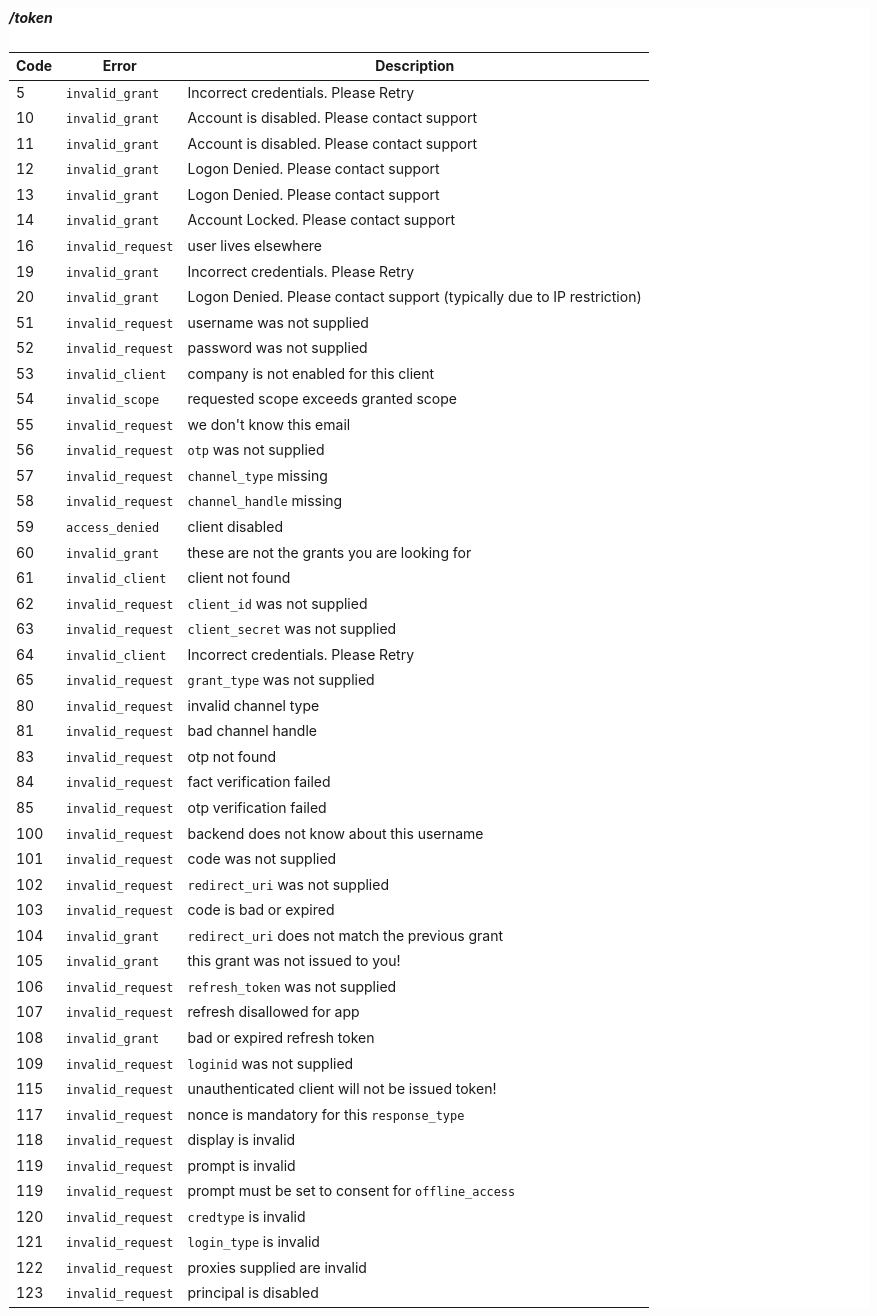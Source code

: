 ##### /token

Code|Error|Description
---|---|---
5|`invalid_grant`|Incorrect credentials. Please Retry
10|`invalid_grant`|Account is disabled. Please contact support
11|`invalid_grant`|Account is disabled. Please contact support
12|`invalid_grant`|Logon Denied. Please contact support
13|`invalid_grant`|Logon Denied. Please contact support
14|`invalid_grant`|Account Locked. Please contact support
16|`invalid_request`|user lives elsewhere
19|`invalid_grant`|Incorrect credentials. Please Retry
20|`invalid_grant`| Logon Denied. Please contact support (typically due to IP restriction)
51|`invalid_request`|username was not supplied
52|`invalid_request`|password was not supplied
53|`invalid_client`|company is not enabled for this client
54|`invalid_scope`|requested scope exceeds granted scope
55|`invalid_request`|we don't know this email
56|`invalid_request`|`otp` was not supplied
57|`invalid_request`|`channel_type` missing
58|`invalid_request`|`channel_handle` missing
59|`access_denied`|client disabled
60|`invalid_grant`|these are not the grants you are looking for
61|`invalid_client`|client not found
62|`invalid_request`|`client_id` was not supplied
63|`invalid_request`|`client_secret` was not supplied
64|`invalid_client`|Incorrect credentials. Please Retry
65|`invalid_request`|`grant_type` was not supplied
80|`invalid_request`|invalid channel type
81|`invalid_request`|bad channel handle
83|`invalid_request`|otp not found
84|`invalid_request`|fact verification failed
85|`invalid_request`|otp verification failed
100|`invalid_request`|backend does not know about this username
101|`invalid_request`|code was not supplied
102|`invalid_request`|`redirect_uri` was not supplied
103|`invalid_request`|code is bad or expired
104|`invalid_grant`|`redirect_uri` does not match the previous grant
105|`invalid_grant`|this grant was not issued to you!
106|`invalid_request`|`refresh_token` was not supplied
107|`invalid_request`|refresh disallowed for app
108|`invalid_grant`|bad or expired refresh token
109|`invalid_request`|`loginid` was not supplied
115|`invalid_request`|unauthenticated client will not be issued token!
117|`invalid_request`|nonce is mandatory for this `response_type`
118|`invalid_request`|display is invalid
119|`invalid_request`|prompt is invalid
119|`invalid_request`|prompt must be set to consent for `offline_access`
120|`invalid_request`|`credtype` is invalid
121|`invalid_request`|`login_type` is invalid
122|`invalid_request`|proxies supplied are invalid
123|`invalid_request`|principal is disabled
